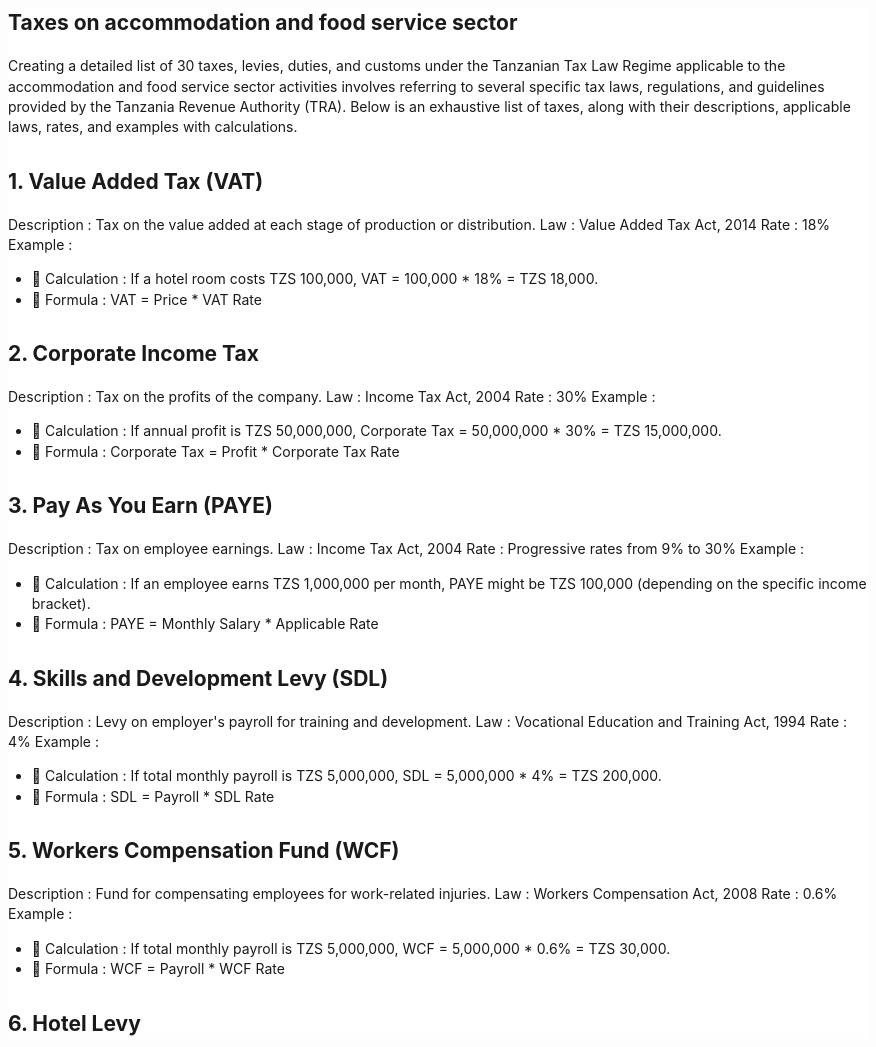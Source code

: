 ## Taxes on accommodation and food service sector

Creating a detailed list of 30 taxes, levies, duties, and customs under the Tanzanian Tax Law Regime applicable to the accommodation and food service sector activities involves referring to several specific tax laws, regulations, and guidelines provided by the Tanzania Revenue Authority (TRA). Below is an exhaustive list of taxes, along with their descriptions, applicable laws, rates, and examples with calculations.

## 1. Value Added Tax (VAT)

Description : Tax on the value added at each stage of production or distribution. Law : Value Added Tax Act, 2014 Rate : 18% Example :

-  Calculation : If a hotel room costs TZS 100,000, VAT = 100,000 * 18% = TZS 18,000.
-  Formula : VAT = Price * VAT Rate

## 2. Corporate Income Tax

Description : Tax on the profits of the company. Law : Income Tax Act, 2004 Rate : 30% Example :

-  Calculation : If annual profit is TZS 50,000,000, Corporate Tax = 50,000,000 * 30% = TZS 15,000,000.
-  Formula : Corporate Tax = Profit * Corporate Tax Rate

## 3. Pay As You Earn (PAYE)

Description : Tax on employee earnings. Law : Income Tax Act, 2004 Rate : Progressive rates from 9% to 30% Example :

-  Calculation : If an employee earns TZS 1,000,000 per month, PAYE might be TZS 100,000 (depending on the specific income bracket).
-  Formula : PAYE = Monthly Salary * Applicable Rate

## 4. Skills and Development Levy (SDL)

Description : Levy on employer's payroll for training and development. Law : Vocational Education and Training Act, 1994 Rate : 4% Example :

-  Calculation : If total monthly payroll is TZS 5,000,000, SDL = 5,000,000 * 4% = TZS 200,000.
-  Formula : SDL = Payroll * SDL Rate

## 5. Workers Compensation Fund (WCF)

Description : Fund for compensating employees for work-related injuries. Law : Workers Compensation Act, 2008 Rate : 0.6% Example :

-  Calculation : If total monthly payroll is TZS 5,000,000, WCF = 5,000,000 * 0.6% = TZS 30,000.
-  Formula : WCF = Payroll * WCF Rate

## 6. Hotel Levy
